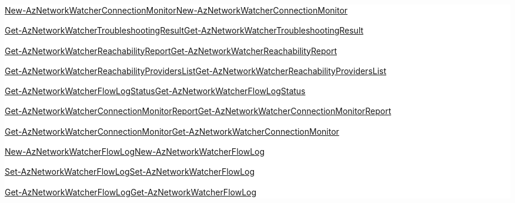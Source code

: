 [<span data-ttu-id="adc91-171">New-AzNetworkWatcherConnectionMonitor</span><span class="sxs-lookup"><span data-stu-id="adc91-171">New-AzNetworkWatcherConnectionMonitor</span></span>](./New-AzNetworkWatcherConnectionMonitor.md)

[<span data-ttu-id="adc91-172">Get-AzNetworkWatcherTroubleshootingResult</span><span class="sxs-lookup"><span data-stu-id="adc91-172">Get-AzNetworkWatcherTroubleshootingResult</span></span>](./Get-AzNetworkWatcherTroubleshootingResult.md)

[<span data-ttu-id="adc91-173">Get-AzNetworkWatcherReachabilityReport</span><span class="sxs-lookup"><span data-stu-id="adc91-173">Get-AzNetworkWatcherReachabilityReport</span></span>](./Get-AzNetworkWatcherReachabilityReport.md)

[<span data-ttu-id="adc91-174">Get-AzNetworkWatcherReachabilityProvidersList</span><span class="sxs-lookup"><span data-stu-id="adc91-174">Get-AzNetworkWatcherReachabilityProvidersList</span></span>](./Get-AzNetworkWatcherReachabilityProvidersList.md)

[<span data-ttu-id="adc91-175">Get-AzNetworkWatcherFlowLogStatus</span><span class="sxs-lookup"><span data-stu-id="adc91-175">Get-AzNetworkWatcherFlowLogStatus</span></span>](./Get-AzNetworkWatcherFlowLogStatus.md)

[<span data-ttu-id="adc91-176">Get-AzNetworkWatcherConnectionMonitorReport</span><span class="sxs-lookup"><span data-stu-id="adc91-176">Get-AzNetworkWatcherConnectionMonitorReport</span></span>](./Get-AzNetworkWatcherConnectionMonitorReport.md)

[<span data-ttu-id="adc91-177">Get-AzNetworkWatcherConnectionMonitor</span><span class="sxs-lookup"><span data-stu-id="adc91-177">Get-AzNetworkWatcherConnectionMonitor</span></span>](./Get-AzNetworkWatcherConnectionMonitor)

[<span data-ttu-id="adc91-178">New-AzNetworkWatcherFlowLog</span><span class="sxs-lookup"><span data-stu-id="adc91-178">New-AzNetworkWatcherFlowLog</span></span>](./New-AzNetworkWatcherFlowLog.md)

[<span data-ttu-id="adc91-179">Set-AzNetworkWatcherFlowLog</span><span class="sxs-lookup"><span data-stu-id="adc91-179">Set-AzNetworkWatcherFlowLog</span></span>](./Set-AzNetworkWatcherFlowLog.md)

[<span data-ttu-id="adc91-180">Get-AzNetworkWatcherFlowLog</span><span class="sxs-lookup"><span data-stu-id="adc91-180">Get-AzNetworkWatcherFlowLog</span></span>](./Get-AzNetworkWatcherFlowLog)
